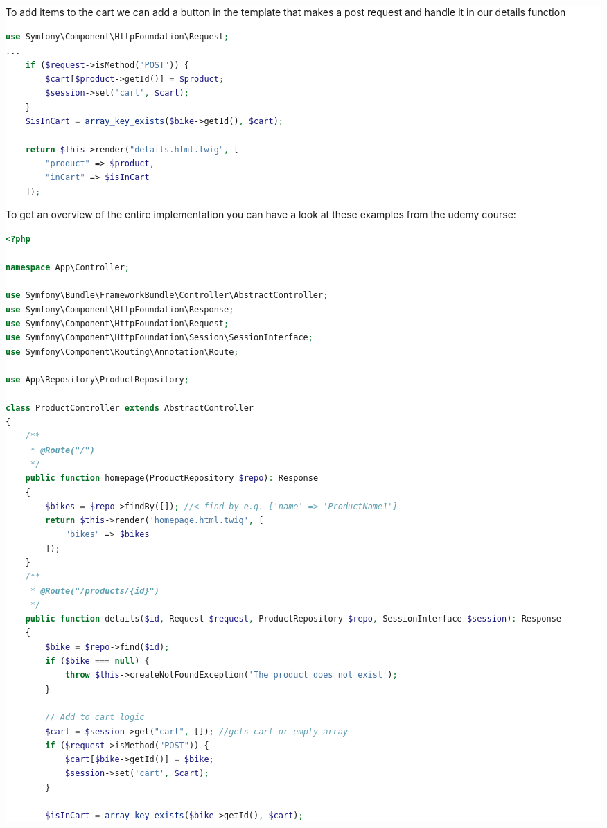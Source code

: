 To add items to the cart we can add a button in the template that makes a post request and handle it in our details function

```php
use Symfony\Component\HttpFoundation\Request;
...
    if ($request->isMethod("POST")) {
        $cart[$product->getId()] = $product;
        $session->set('cart', $cart);
    }
    $isInCart = array_key_exists($bike->getId(), $cart);

    return $this->render("details.html.twig", [
        "product" => $product,
        "inCart" => $isInCart
    ]);
```

To get an overview of the entire implementation you can have a look at these examples from the udemy course:

```php
<?php

namespace App\Controller;

use Symfony\Bundle\FrameworkBundle\Controller\AbstractController;
use Symfony\Component\HttpFoundation\Response;
use Symfony\Component\HttpFoundation\Request;
use Symfony\Component\HttpFoundation\Session\SessionInterface;
use Symfony\Component\Routing\Annotation\Route;

use App\Repository\ProductRepository;

class ProductController extends AbstractController
{
    /**
     * @Route("/")
     */
    public function homepage(ProductRepository $repo): Response
    {
        $bikes = $repo->findBy([]); //<-find by e.g. ['name' => 'ProductName1']
        return $this->render('homepage.html.twig', [
            "bikes" => $bikes
        ]);
    }
    /**
     * @Route("/products/{id}")
     */
    public function details($id, Request $request, ProductRepository $repo, SessionInterface $session): Response
    {
        $bike = $repo->find($id);
        if ($bike === null) {
            throw $this->createNotFoundException('The product does not exist');
        }

        // Add to cart logic
        $cart = $session->get("cart", []); //gets cart or empty array
        if ($request->isMethod("POST")) {
            $cart[$bike->getId()] = $bike;
            $session->set('cart', $cart);
        }

        $isInCart = array_key_exists($bike->getId(), $cart);
```